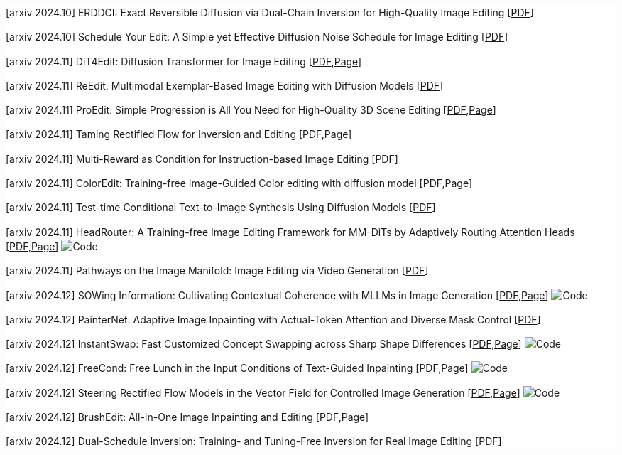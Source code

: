 [arxiv 2024.10] ERDDCI: Exact Reversible Diffusion via Dual-Chain Inversion for High-Quality Image Editing  [[PDF](https://arxiv.org/abs/2410.14247)]

[arxiv 2024.10] Schedule Your Edit: A Simple yet Effective Diffusion Noise Schedule for Image Editing  [[PDF](https://arxiv.org/abs/2410.18756)]

[arxiv 2024.11]  DiT4Edit: Diffusion Transformer for Image Editing [[PDF](https://arxiv.org/abs/2411.03286),[Page](https://github.com/fkyyyy/DiT4Edit)]

[arxiv 2024.11] ReEdit: Multimodal Exemplar-Based Image Editing with Diffusion Models  [[PDF](https://arxiv.org/abs/2411.03982)]

[arxiv 2024.11] ProEdit: Simple Progression is All You Need for High-Quality 3D Scene Editing  [[PDF](https://arxiv.org/abs/2411.05006),[Page](https://immortalco.github.io/ProEdit/)]

[arxiv 2024.11] Taming Rectified Flow for Inversion and Editing  [[PDF](https://arxiv.org/abs/2411.04746),[Page](https://github.com/wangjiangshan0725/RF-Solver-Edit)]

[arxiv 2024.11] Multi-Reward as Condition for Instruction-based Image Editing  [[PDF](https://arxiv.org/abs/2411.04713)]

[arxiv 2024.11] ColorEdit: Training-free Image-Guided Color editing with diffusion model  [[PDF](https://arxiv.org/abs/2411.10232),[Page]()]

[arxiv 2024.11]  Test-time Conditional Text-to-Image Synthesis Using Diffusion Models [[PDF](https://arxiv.org/abs/2411.10800)]

[arxiv 2024.11] HeadRouter: A Training-free Image Editing Framework for MM-DiTs by Adaptively Routing Attention Heads  [[PDF](https://arxiv.org/abs/2411.15034),[Page](https://yuci-gpt.github.io/headrouter/)] ![Code](https://img.shields.io/github/stars/ICTMCG/HeadRouter?style=social&label=Star)

[arxiv 2024.11] Pathways on the Image Manifold: Image Editing via Video Generation  [[PDF](https://arxiv.org/abs/2411.16819)] 

[arxiv 2024.12] SOWing Information: Cultivating Contextual Coherence with MLLMs in Image Generation [[PDF](https://arxiv.org/abs/2411.19182),[Page](https://pyh-129.github.io/SOW/)] ![Code](https://img.shields.io/github/stars/wangruoyu02/COW?style=social&label=Star)

[arxiv 2024.12]  PainterNet: Adaptive Image Inpainting with Actual-Token Attention and Diverse Mask Control [[PDF](https://arxiv.org/abs/2412.01223)]

[arxiv 2024.12] InstantSwap: Fast Customized Concept Swapping across Sharp Shape Differences  [[PDF](https://arxiv.org/abs/2412.01197),[Page](https://instantswap.github.io/)] ![Code](https://img.shields.io/github/stars/chenyangzhu1/InstantSwap?style=social&label=Star)

[arxiv 2024.12] FreeCond: Free Lunch in the Input Conditions of Text-Guided Inpainting  [[PDF](https://arxiv.org/abs/2412.00427),[Page](https://github.com/basiclab/FreeCond)] ![Code](https://img.shields.io/github/stars/basiclab/FreeCond?style=social&label=Star)

[arxiv 2024.12]  Steering Rectified Flow Models in the Vector Field for Controlled Image Generation [[PDF](https://arxiv.org/abs/2412.00100),[Page](https://github.com/FlowChef/flowchef)] ![Code](https://img.shields.io/github/stars/FlowChef/flowchef?style=social&label=Star)

[arxiv 2024.12]  BrushEdit: All-In-One Image Inpainting and Editing [[PDF](https://liyaowei-stu.github.io/project/BrushEdit/),[Page](https://liyaowei-stu.github.io/project/BrushEdit/)]

[arxiv 2024.12]  Dual-Schedule Inversion: Training- and Tuning-Free Inversion for Real Image Editing [[PDF](https://arxiv.org/pdf/2412.11152)]
